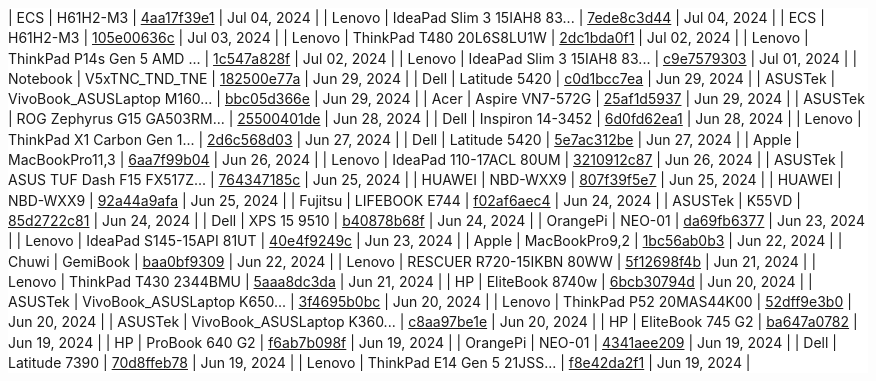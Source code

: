 | ECS           | H61H2-M3                    | [4aa17f39e1](https://linux-hardware.org/?probe=4aa17f39e1) | Jul 04, 2024 |
| Lenovo        | IdeaPad Slim 3 15IAH8 83... | [7ede8c3d44](https://linux-hardware.org/?probe=7ede8c3d44) | Jul 04, 2024 |
| ECS           | H61H2-M3                    | [105e00636c](https://linux-hardware.org/?probe=105e00636c) | Jul 03, 2024 |
| Lenovo        | ThinkPad T480 20L6S8LU1W    | [2dc1bda0f1](https://linux-hardware.org/?probe=2dc1bda0f1) | Jul 02, 2024 |
| Lenovo        | ThinkPad P14s Gen 5 AMD ... | [1c547a828f](https://linux-hardware.org/?probe=1c547a828f) | Jul 02, 2024 |
| Lenovo        | IdeaPad Slim 3 15IAH8 83... | [c9e7579303](https://linux-hardware.org/?probe=c9e7579303) | Jul 01, 2024 |
| Notebook      | V5xTNC_TND_TNE              | [182500e77a](https://linux-hardware.org/?probe=182500e77a) | Jun 29, 2024 |
| Dell          | Latitude 5420               | [c0d1bcc7ea](https://linux-hardware.org/?probe=c0d1bcc7ea) | Jun 29, 2024 |
| ASUSTek       | VivoBook_ASUSLaptop M160... | [bbc05d366e](https://linux-hardware.org/?probe=bbc05d366e) | Jun 29, 2024 |
| Acer          | Aspire VN7-572G             | [25af1d5937](https://linux-hardware.org/?probe=25af1d5937) | Jun 29, 2024 |
| ASUSTek       | ROG Zephyrus G15 GA503RM... | [25500401de](https://linux-hardware.org/?probe=25500401de) | Jun 28, 2024 |
| Dell          | Inspiron 14-3452            | [6d0fd62ea1](https://linux-hardware.org/?probe=6d0fd62ea1) | Jun 28, 2024 |
| Lenovo        | ThinkPad X1 Carbon Gen 1... | [2d6c568d03](https://linux-hardware.org/?probe=2d6c568d03) | Jun 27, 2024 |
| Dell          | Latitude 5420               | [5e7ac312be](https://linux-hardware.org/?probe=5e7ac312be) | Jun 27, 2024 |
| Apple         | MacBookPro11,3              | [6aa7f99b04](https://linux-hardware.org/?probe=6aa7f99b04) | Jun 26, 2024 |
| Lenovo        | IdeaPad 110-17ACL 80UM      | [3210912c87](https://linux-hardware.org/?probe=3210912c87) | Jun 26, 2024 |
| ASUSTek       | ASUS TUF Dash F15 FX517Z... | [764347185c](https://linux-hardware.org/?probe=764347185c) | Jun 25, 2024 |
| HUAWEI        | NBD-WXX9                    | [807f39f5e7](https://linux-hardware.org/?probe=807f39f5e7) | Jun 25, 2024 |
| HUAWEI        | NBD-WXX9                    | [92a44a9afa](https://linux-hardware.org/?probe=92a44a9afa) | Jun 25, 2024 |
| Fujitsu       | LIFEBOOK E744               | [f02af6aec4](https://linux-hardware.org/?probe=f02af6aec4) | Jun 24, 2024 |
| ASUSTek       | K55VD                       | [85d2722c81](https://linux-hardware.org/?probe=85d2722c81) | Jun 24, 2024 |
| Dell          | XPS 15 9510                 | [b40878b68f](https://linux-hardware.org/?probe=b40878b68f) | Jun 24, 2024 |
| OrangePi      | NEO-01                      | [da69fb6377](https://linux-hardware.org/?probe=da69fb6377) | Jun 23, 2024 |
| Lenovo        | IdeaPad S145-15API 81UT     | [40e4f9249c](https://linux-hardware.org/?probe=40e4f9249c) | Jun 23, 2024 |
| Apple         | MacBookPro9,2               | [1bc56ab0b3](https://linux-hardware.org/?probe=1bc56ab0b3) | Jun 22, 2024 |
| Chuwi         | GemiBook                    | [baa0bf9309](https://linux-hardware.org/?probe=baa0bf9309) | Jun 22, 2024 |
| Lenovo        | RESCUER R720-15IKBN 80WW    | [5f12698f4b](https://linux-hardware.org/?probe=5f12698f4b) | Jun 21, 2024 |
| Lenovo        | ThinkPad T430 2344BMU       | [5aaa8dc3da](https://linux-hardware.org/?probe=5aaa8dc3da) | Jun 21, 2024 |
| HP            | EliteBook 8740w             | [6bcb30794d](https://linux-hardware.org/?probe=6bcb30794d) | Jun 20, 2024 |
| ASUSTek       | VivoBook_ASUSLaptop K650... | [3f4695b0bc](https://linux-hardware.org/?probe=3f4695b0bc) | Jun 20, 2024 |
| Lenovo        | ThinkPad P52 20MAS44K00     | [52dff9e3b0](https://linux-hardware.org/?probe=52dff9e3b0) | Jun 20, 2024 |
| ASUSTek       | VivoBook_ASUSLaptop K360... | [c8aa97be1e](https://linux-hardware.org/?probe=c8aa97be1e) | Jun 20, 2024 |
| HP            | EliteBook 745 G2            | [ba647a0782](https://linux-hardware.org/?probe=ba647a0782) | Jun 19, 2024 |
| HP            | ProBook 640 G2              | [f6ab7b098f](https://linux-hardware.org/?probe=f6ab7b098f) | Jun 19, 2024 |
| OrangePi      | NEO-01                      | [4341aee209](https://linux-hardware.org/?probe=4341aee209) | Jun 19, 2024 |
| Dell          | Latitude 7390               | [70d8ffeb78](https://linux-hardware.org/?probe=70d8ffeb78) | Jun 19, 2024 |
| Lenovo        | ThinkPad E14 Gen 5 21JSS... | [f8e42da2f1](https://linux-hardware.org/?probe=f8e42da2f1) | Jun 19, 2024 |